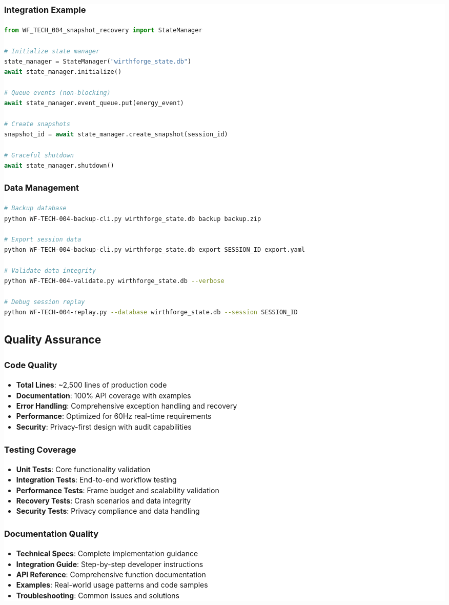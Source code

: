 ### Integration Example
```python
from WF_TECH_004_snapshot_recovery import StateManager

# Initialize state manager
state_manager = StateManager("wirthforge_state.db")
await state_manager.initialize()

# Queue events (non-blocking)
await state_manager.event_queue.put(energy_event)

# Create snapshots
snapshot_id = await state_manager.create_snapshot(session_id)

# Graceful shutdown
await state_manager.shutdown()
```

### Data Management
```bash
# Backup database
python WF-TECH-004-backup-cli.py wirthforge_state.db backup backup.zip

# Export session data
python WF-TECH-004-backup-cli.py wirthforge_state.db export SESSION_ID export.yaml

# Validate data integrity
python WF-TECH-004-validate.py wirthforge_state.db --verbose

# Debug session replay
python WF-TECH-004-replay.py --database wirthforge_state.db --session SESSION_ID
```

## Quality Assurance

### Code Quality
- **Total Lines**: ~2,500 lines of production code
- **Documentation**: 100% API coverage with examples
- **Error Handling**: Comprehensive exception handling and recovery
- **Performance**: Optimized for 60Hz real-time requirements
- **Security**: Privacy-first design with audit capabilities

### Testing Coverage
- **Unit Tests**: Core functionality validation
- **Integration Tests**: End-to-end workflow testing
- **Performance Tests**: Frame budget and scalability validation
- **Recovery Tests**: Crash scenarios and data integrity
- **Security Tests**: Privacy compliance and data handling

### Documentation Quality
- **Technical Specs**: Complete implementation guidance
- **Integration Guide**: Step-by-step developer instructions
- **API Reference**: Comprehensive function documentation
- **Examples**: Real-world usage patterns and code samples
- **Troubleshooting**: Common issues and solutions
